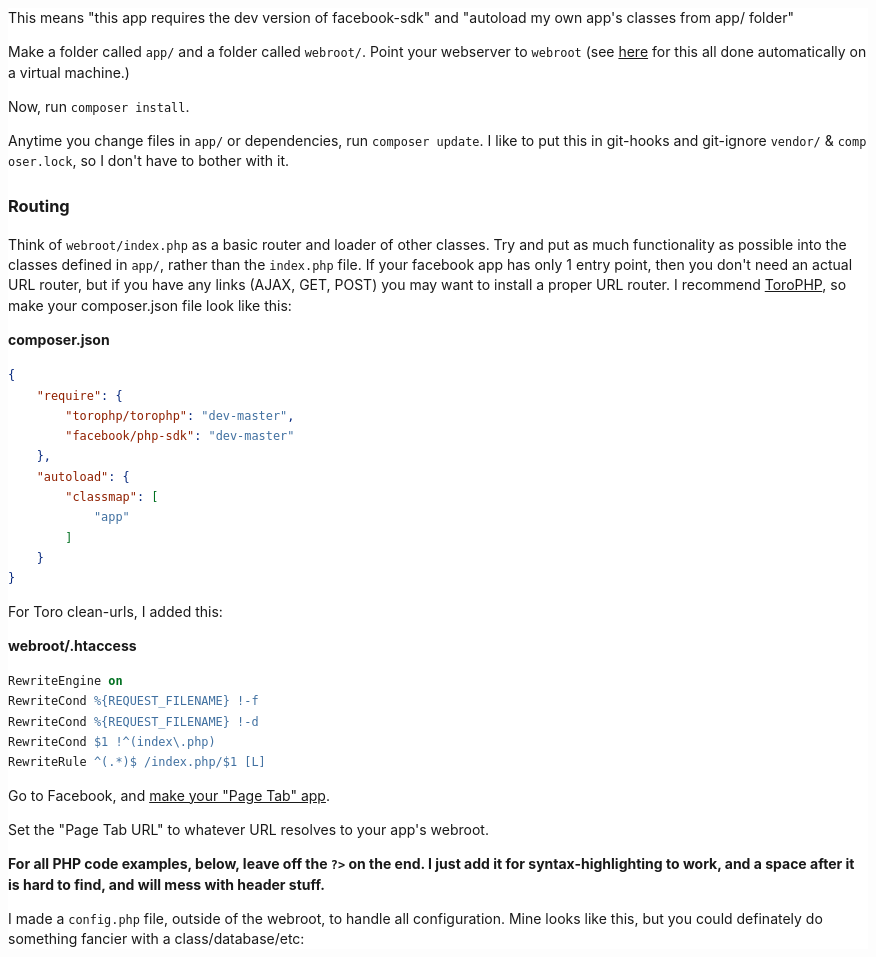 This means "this app requires the dev version of facebook-sdk" and "autoload my own app's classes from app/ folder"

Make a folder called `app/` and a folder called `webroot/`.  Point your webserver to `webroot` (see [here](/articles/easy-dev-environment/) for this all done automatically on a virtual machine.)

Now, run `composer install`.

Anytime you change files in `app/` or dependencies, run `composer update`. I like to put this in git-hooks and git-ignore `vendor/` & `composer.lock`, so I don't have to bother with it.

### Routing

Think of `webroot/index.php` as a basic router and loader of other classes.  Try and put as much functionality as possible into the classes defined in `app/`, rather than the `index.php` file.  If your facebook app has only 1 entry point, then you don't need an actual URL router, but if you have any links (AJAX, GET, POST) you may want to install a proper URL router.  I recommend [ToroPHP](https://packagist.org/packages/torophp/torophp), so make your composer.json file look like this:

**composer.json**

```json
{
    "require": {
        "torophp/torophp": "dev-master",
        "facebook/php-sdk": "dev-master"
    },
    "autoload": {
        "classmap": [
            "app"
        ]
    }
}
```

For Toro clean-urls, I added this:

**webroot/.htaccess**

```apache
RewriteEngine on
RewriteCond %{REQUEST_FILENAME} !-f
RewriteCond %{REQUEST_FILENAME} !-d
RewriteCond $1 !^(index\.php)
RewriteRule ^(.*)$ /index.php/$1 [L]
```

Go to Facebook, and [make your "Page Tab" app](https://developers.facebook.com/apps).

Set the "Page Tab URL" to whatever URL resolves to your app's webroot.

**For all PHP code examples, below, leave off the `?>` on the end. I just add it for syntax-highlighting to work, and a space after it is hard to find, and will mess with header stuff.**

I made a `config.php` file, outside of the webroot, to handle all configuration.  Mine looks like this, but you could definately do something fancier with a class/database/etc:

